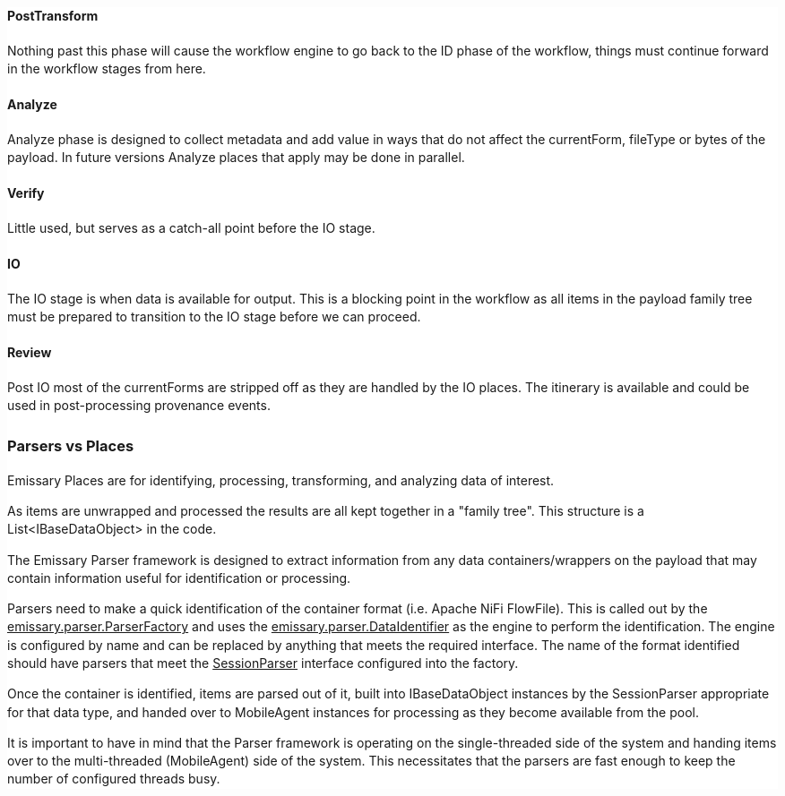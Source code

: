 #### PostTransform

Nothing past this phase will cause the workflow engine to go back
to the ID phase of the workflow, things must continue forward in the workflow stages from here.

#### Analyze

Analyze phase is designed to collect metadata and add value in ways that do not affect the
currentForm, fileType or bytes of the payload. In future versions Analyze places that apply
may be done in parallel.

#### Verify

Little used, but serves as a catch-all point before the IO stage.

#### IO

The IO stage is when data is available for output. This is a blocking point in the workflow as
all items in the payload family tree must be prepared to transition to the IO stage
before we can proceed.

#### Review

Post IO most of the currentForms are stripped off as they are handled by the IO places.
The itinerary is available and could be used in post-processing provenance events.

### Parsers vs Places

Emissary Places are for identifying, processing, transforming, and analyzing data of interest.

As items are unwrapped and processed the results are all kept together in a "family tree". This structure
is a List\<IBaseDataObject> in the code.

The Emissary Parser framework is designed to extract information from any data containers/wrappers on the payload that
may contain information useful for identification or processing.

Parsers need to make a quick identification of the container format (i.e. Apache NiFi FlowFile). This is called
out by the [emissary.parser.ParserFactory](src/main/java/emissary/parser/ParserFactory.java) and uses the
[emissary.parser.DataIdentifier](src/main/java/emissary/parser/DataIdentifier.java) as the
engine to perform the identification. The engine is configured by name and can be replaced
by anything that meets the required interface. The name of the format identified should
have parsers that meet the [SessionParser](src/main/java/emissary/parser/SessionParser.java) interface 
configured into the factory.

Once the container is identified, items are parsed out of it, built into IBaseDataObject instances
by the SessionParser appropriate for that data type, and handed over to MobileAgent instances
for processing as they become available from the pool.

It is important to have in mind that the
Parser framework is operating on the single-threaded side of the system and handing items over to the
multi-threaded (MobileAgent) side of the system. This necessitates that the parsers are fast enough
to keep the number of configured threads busy.
